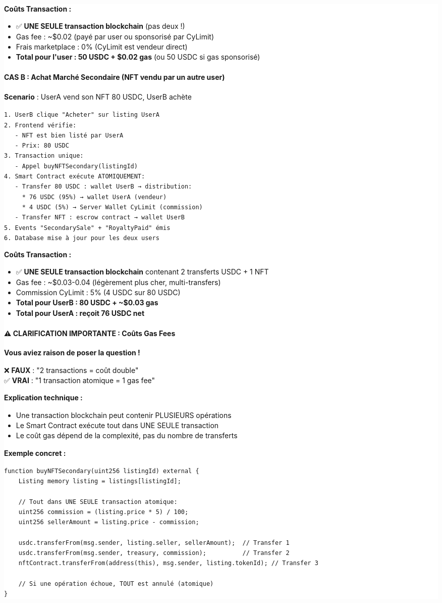 **Coûts Transaction :**
- ✅ **UNE SEULE transaction blockchain** (pas deux !)
- Gas fee : ~$0.02 (payé par user ou sponsorisé par CyLimit)
- Frais marketplace : 0% (CyLimit est vendeur direct)
- **Total pour l'user : 50 USDC + $0.02 gas** (ou 50 USDC si gas sponsorisé)

#### CAS B : Achat Marché Secondaire (NFT vendu par un autre user)

**Scenario** : UserA vend son NFT 80 USDC, UserB achète

```
1. UserB clique "Acheter" sur listing UserA
2. Frontend vérifie:
   - NFT est bien listé par UserA
   - Prix: 80 USDC
3. Transaction unique:
   - Appel buyNFTSecondary(listingId)
4. Smart Contract exécute ATOMIQUEMENT:
   - Transfer 80 USDC : wallet UserB → distribution:
     * 76 USDC (95%) → wallet UserA (vendeur)
     * 4 USDC (5%) → Server Wallet CyLimit (commission)
   - Transfer NFT : escrow contract → wallet UserB
5. Events "SecondarySale" + "RoyaltyPaid" émis
6. Database mise à jour pour les deux users
```

**Coûts Transaction :**
- ✅ **UNE SEULE transaction blockchain** contenant 2 transferts USDC + 1 NFT
- Gas fee : ~$0.03-0.04 (légèrement plus cher, multi-transfers)
- Commission CyLimit : 5% (4 USDC sur 80 USDC)
- **Total pour UserB : 80 USDC + ~$0.03 gas**
- **Total pour UserA : reçoit 76 USDC net**

#### ⚠️ CLARIFICATION IMPORTANTE : Coûts Gas Fees

**Vous aviez raison de poser la question !**

❌ **FAUX** : "2 transactions = coût double"  
✅ **VRAI** : "1 transaction atomique = 1 gas fee"

**Explication technique :**
- Une transaction blockchain peut contenir PLUSIEURS opérations
- Le Smart Contract exécute tout dans UNE SEULE transaction
- Le coût gas dépend de la complexité, pas du nombre de transferts

**Exemple concret :**
```solidity
function buyNFTSecondary(uint256 listingId) external {
    Listing memory listing = listings[listingId];
    
    // Tout dans UNE SEULE transaction atomique:
    uint256 commission = (listing.price * 5) / 100;
    uint256 sellerAmount = listing.price - commission;
    
    usdc.transferFrom(msg.sender, listing.seller, sellerAmount);  // Transfer 1
    usdc.transferFrom(msg.sender, treasury, commission);          // Transfer 2
    nftContract.transferFrom(address(this), msg.sender, listing.tokenId); // Transfer 3
    
    // Si une opération échoue, TOUT est annulé (atomique)
}
```
